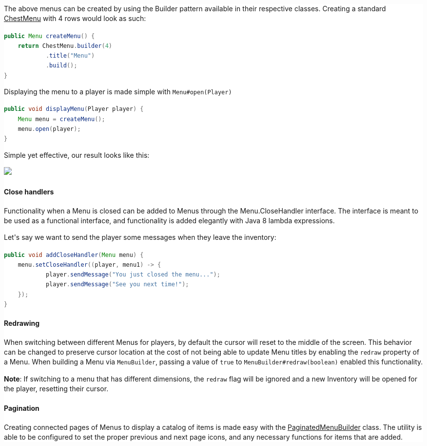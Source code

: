The above menus can be created by using the Builder pattern available in their respective classes. Creating a standard [ChestMenu](src/main/java/org/ipvp/canvas/type/ChestMenu.java) with 4 rows would look as such:

```java
public Menu createMenu() {
    return ChestMenu.builder(4)
            .title("Menu")
            .build();
}
```

Displaying the menu to a player is made simple with `Menu#open(Player)`
```java
public void displayMenu(Player player) {
    Menu menu = createMenu();
    menu.open(player);
}
```

Simple yet effective, our result looks like this:

![](http://i.imgur.com/LXnCkLv.png)

#### Close handlers
Functionality when a Menu is closed can be added to Menus through the Menu.CloseHandler interface. The interface is meant to be used as a functional interface, and functionality is added elegantly with Java 8 lambda expressions.

Let's say we want to send the player some messages when they leave the inventory:
```java
public void addCloseHandler(Menu menu) {
    menu.setCloseHandler((player, menu1) -> {
            player.sendMessage("You just closed the menu...");
            player.sendMessage("See you next time!");
    });
}
```

#### Redrawing
When switching between different Menus for players, by default the cursor will reset to the middle of the screen. 
This behavior can be changed to preserve cursor location at the cost of not being able to update Menu titles by enabling
the `redraw` property of a Menu. When building a Menu via `MenuBuilder`, passing a value of `true` to `MenuBuilder#redraw(boolean)` 
enabled this functionality.

**Note**: If switching to a menu that has different dimensions, the `redraw` flag will be ignored and a new Inventory will
be opened for the player, resetting their cursor.

#### Pagination
Creating connected pages of Menus to display a catalog of items is made easy with the 
[PaginatedMenuBuilder](src/main/java/de/spookly/canvas/paginate/PaginatedMenuBuilder.java) class. The utility is able to be
configured to set the proper previous and next page icons, and any necessary functions for items that are added.
